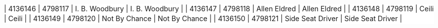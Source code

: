 | 4136146 | 4798117 | I. B. Woodbury | I. B. Woodbury |
| 4136147 | 4798118 | Allen Eldred | Allen Eldred |
| 4136148 | 4798119 | Ceili | Ceili |
| 4136149 | 4798120 | Not By Chance | Not By Chance |
| 4136150 | 4798121 | Side Seat Driver | Side Seat Driver |
